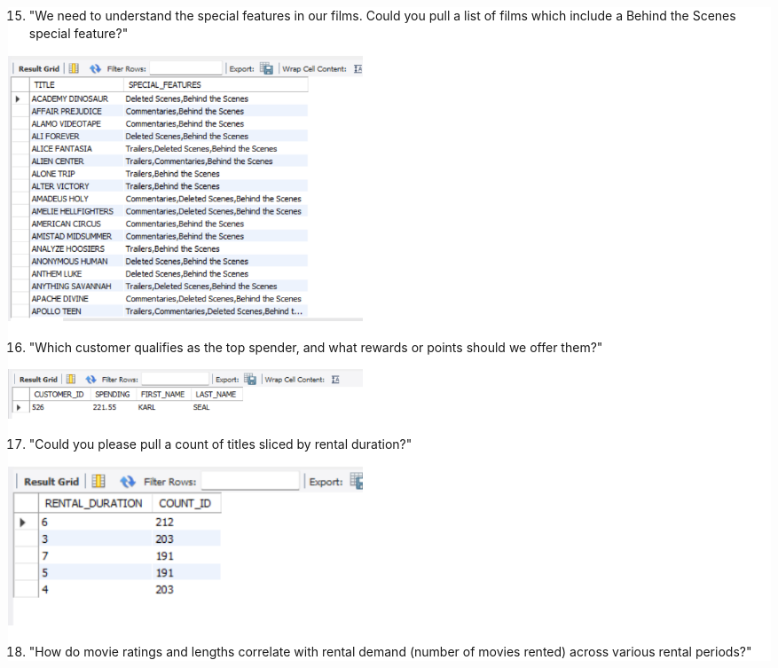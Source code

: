 
15. "We need to understand the special features in our films. Could you pull a list of films which include a Behind the Scenes special feature?"

<img src="https://github.com/ErPrashantRathod/Maven_Movies_Rental_DA/blob/main/Code_Output/BTS.png" alt="BTS.png" width="400"/> &nbsp;

16. "Which customer qualifies as the top spender, and what rewards or points should we offer them?"

<img src="https://github.com/ErPrashantRathod/Maven_Movies_Rental_DA/blob/main/Code_Output/MOST_SPENDING_CUSTOMER.png" alt="MOST_SPENDING_CUSTOMER.png" width="400"/> &nbsp;

17. "Could you please pull a count of titles sliced by rental duration?"

<img src="https://github.com/ErPrashantRathod/Maven_Movies_Rental_DA/blob/main/Code_Output/SLICED_BY_RENTAL_RATE.png" alt="SLICED_BY_RENTAL_RATE.png" width="400"/> &nbsp;

18. "How do movie ratings and lengths correlate with rental demand (number of movies rented) across various rental periods?"
